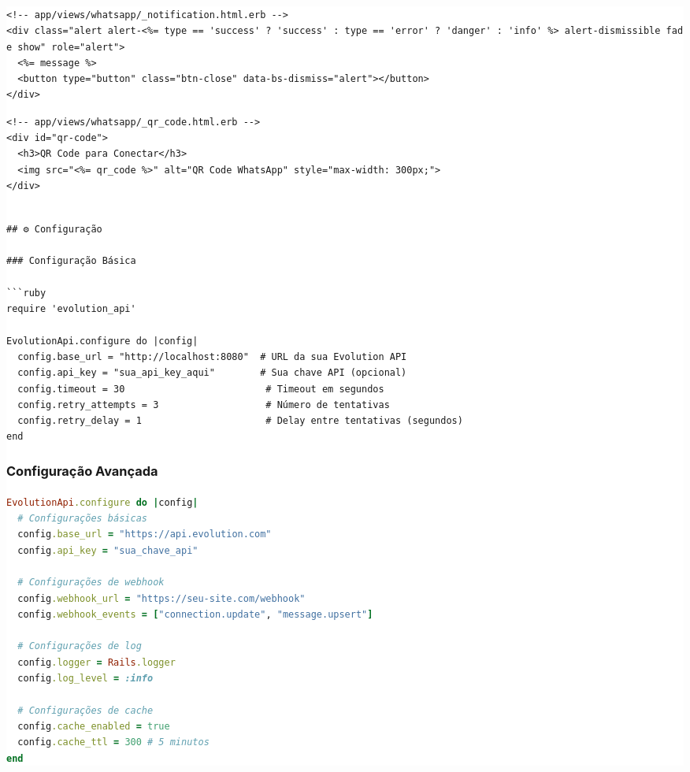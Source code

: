 ```erb
<!-- app/views/whatsapp/_notification.html.erb -->
<div class="alert alert-<%= type == 'success' ? 'success' : type == 'error' ? 'danger' : 'info' %> alert-dismissible fade show" role="alert">
  <%= message %>
  <button type="button" class="btn-close" data-bs-dismiss="alert"></button>
</div>
```

```erb
<!-- app/views/whatsapp/_qr_code.html.erb -->
<div id="qr-code">
  <h3>QR Code para Conectar</h3>
  <img src="<%= qr_code %>" alt="QR Code WhatsApp" style="max-width: 300px;">
</div>
```
```

## ⚙️ Configuração

### Configuração Básica

```ruby
require 'evolution_api'

EvolutionApi.configure do |config|
  config.base_url = "http://localhost:8080"  # URL da sua Evolution API
  config.api_key = "sua_api_key_aqui"        # Sua chave API (opcional)
  config.timeout = 30                         # Timeout em segundos
  config.retry_attempts = 3                   # Número de tentativas
  config.retry_delay = 1                      # Delay entre tentativas (segundos)
end
```

### Configuração Avançada

```ruby
EvolutionApi.configure do |config|
  # Configurações básicas
  config.base_url = "https://api.evolution.com"
  config.api_key = "sua_chave_api"
  
  # Configurações de webhook
  config.webhook_url = "https://seu-site.com/webhook"
  config.webhook_events = ["connection.update", "message.upsert"]
  
  # Configurações de log
  config.logger = Rails.logger
  config.log_level = :info
  
  # Configurações de cache
  config.cache_enabled = true
  config.cache_ttl = 300 # 5 minutos
end
```
